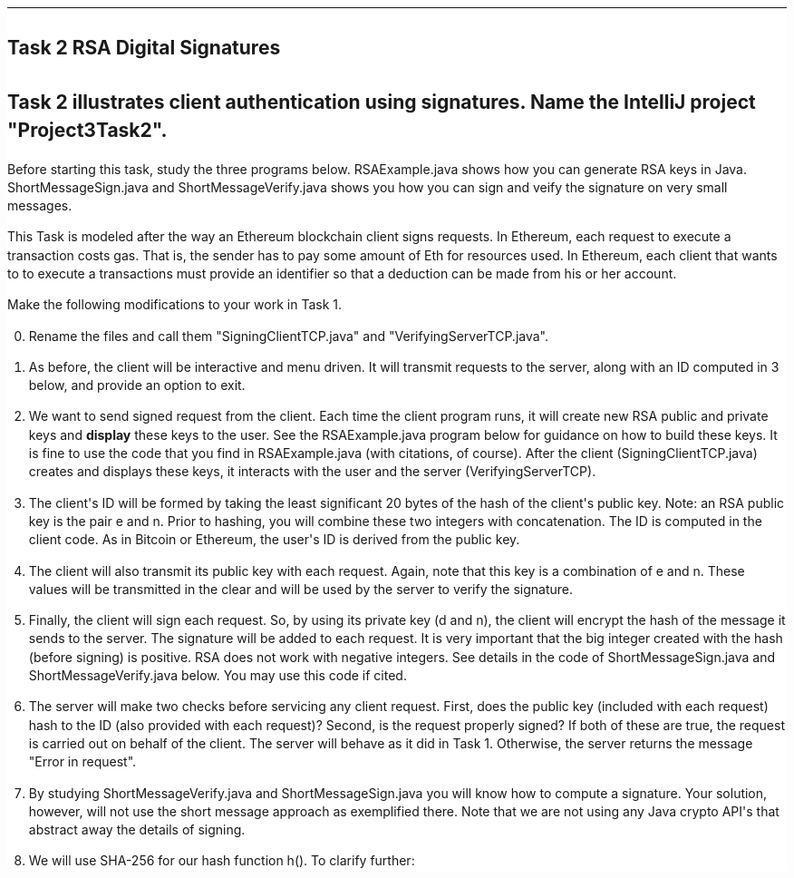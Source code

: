 -----
## Task 2 RSA Digital Signatures

## Task 2 illustrates client authentication using signatures. Name the IntelliJ project "Project3Task2".

Before starting this task, study the three programs below. RSAExample.java shows how you can generate RSA keys in Java. ShortMessageSign.java and ShortMessageVerify.java shows you how you can sign and veify the signature on very small messages.

This Task is modeled after the way an Ethereum blockchain client signs requests. In Ethereum, each request to execute a transaction costs gas. That is, the sender has to pay some amount of Eth for resources used. In Ethereum, each client that wants to to execute a transactions must provide an identifier so that a deduction can be made from his or her account.

Make the following modifications to your work in Task 1.

0. Rename the files and call them "SigningClientTCP.java" and "VerifyingServerTCP.java".

1. As before, the client will be interactive and menu driven. It will transmit requests to the server, along with an ID computed in 3 below, and provide an option to exit.

2. We want to send signed request from the client. Each time the client program runs, it will create new RSA public and private keys and **display** these keys to the user. See the RSAExample.java program below for guidance on how to build these keys. It is fine to use the code that you find in RSAExample.java (with citations, of course). After the client (SigningClientTCP.java) creates and displays these keys, it interacts with the user and the server (VerifyingServerTCP).

3. The client&#39;s ID will be formed by taking the least significant 20 bytes of the hash of the client&#39;s public key. Note: an RSA public key is the pair e and n. Prior to hashing, you will combine these two integers with concatenation. The ID is computed in the client code. As in Bitcoin or Ethereum, the user's ID is derived from the public key.

4. The client will also transmit its public key with each request. Again, note that this key is a combination of e and n. These values will be transmitted in the clear and will be used by the server to verify the signature.

5. Finally, the client will sign each request. So, by using its private key (d and n), the client will encrypt the hash of the message it sends to the server. The signature will be added to each request. It is very important that the big integer created with the hash (before signing) is positive. RSA does not work with negative integers. See details in the code of ShortMessageSign.java and ShortMessageVerify.java below. You may use this code if cited.

6. The server will make two checks before servicing any client request. First, does the public key (included with each request) hash to the ID (also provided with each request)? Second, is the request properly signed? If both of these are true, the request is carried out on behalf of the client. The server will behave as it did in Task 1. Otherwise, the server returns the message &quot;Error in request&quot;.

7. By studying ShortMessageVerify.java and ShortMessageSign.java you will know how to compute a signature. Your solution, however, will not use the short message approach as exemplified there. Note that we are not using any Java crypto API&#39;s that abstract away the details of signing.

8. We will use SHA-256 for our hash function h(). To clarify further:
